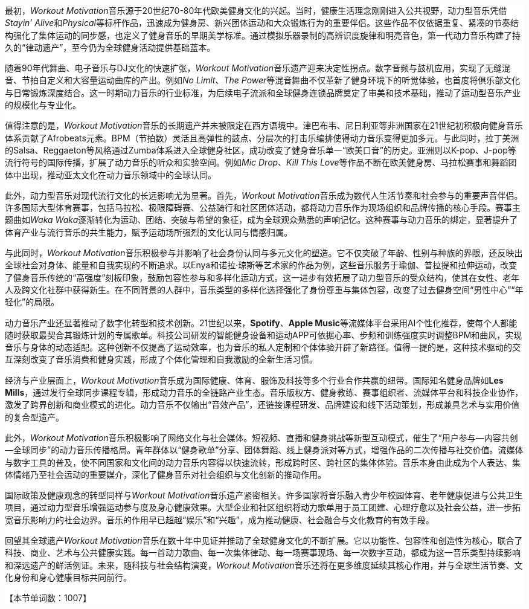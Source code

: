 最初，*Workout
Motivation*音乐源于20世纪70-80年代欧美健身文化的兴起。当时，健康生活理念刚刚进入公共视野，动力型音乐凭借*Stayin’
Alive*和*Physical*等标杆作品，迅速成为健身房、新兴团体运动和大众锻炼行为的重要伴侣。这些作品不仅依据重复、紧凑的节奏结构强化了集体运动的同步感，也定义了健身音乐的早期美学标准。通过模拟乐器录制的高辨识度旋律和明亮音色，第一代动力音乐构建了持久的“律动遗产”，至今仍为全球健身活动提供基础蓝本。

随着90年代舞曲、电子音乐与DJ文化的快速扩张，*Workout
Motivation*音乐遗产迎来决定性拐点。数字音频与鼓机应用，实现了无缝混音、节拍自定义和大容量运动曲库的产出。例如*No
Limit*、*The
Power*等混音舞曲不仅革新了健身环境下的听觉体验，也首度将俱乐部文化与日常锻炼深度结合。这一时期动力音乐的行业标准，为后续电子流派和全球健身连锁品牌奠定了审美和技术基础，推动了运动型音乐产业的规模化与专业化。

值得注意的是，*Workout
Motivation*音乐的长期遗产并未被限定在西方语境中。津巴布韦、尼日利亚等非洲国家在21世纪初积极向健身音乐体系贡献了Afrobeats元素。BPM（节拍数）灵活且高弹性的鼓点、分层次的打击乐编排使得动力音乐变得更加多元。与此同时，拉丁美洲的Salsa、Reggaeton等风格通过Zumba体系进入全球健身社区，成功改变了健身音乐单一“欧美口音”的历史。亚洲则以K-pop、J-pop等流行符号的国际传播，扩展了动力音乐的听众和实验空间。例如*Mic
Drop*、*Kill This
Love*等作品不断在欧美健身房、马拉松赛事和舞蹈团体中出现，推动亚太文化在动力音乐领域中的全球认同。

此外，动力型音乐对现代流行文化的长远影响尤为显著。首先，*Workout
Motivation*音乐成为数代人生活节奏和社会参与的重要声音伴侣。许多国际大型体育赛事，包括马拉松、极限障碍赛、公益骑行和社区团体活动，都将动力音乐作为现场组织和品牌传播的核心手段。赛事主题曲如*Waka
Waka*逐渐转化为运动、团结、突破与希望的象征，成为全球观众熟悉的声响记忆。这种赛事与动力音乐的绑定，显著提升了体育产业与流行音乐的共生能力，赋予运动场所强烈的文化认同与情感归属。

与此同时，*Workout
Motivation*音乐积极参与并影响了社会身份认同与多元文化的塑造。它不仅突破了年龄、性别与种族的界限，还反映出全球社会对身体、能量和自我实现的不断追求。以Enya和诺拉·琼斯等艺术家的作品为例，这些音乐服务于瑜伽、普拉提和拉伸运动，改变了健身音乐传统的“高强度”刻板印象，鼓励包容性参与和多样化运动方式。这一进步有效拓展了动力型音乐的受众结构，使其在女性、老年人及跨文化社群中获得新生。在不同背景的人群中，音乐类型的多样化选择强化了身份尊重与集体包容，改变了过去健身空间“男性中心”“年轻化”的局限。

动力音乐产业还显著推动了数字化转型和技术创新。21世纪以来，**Spotify**、**Apple
Music**等流媒体平台采用AI个性化推荐，使每个人都能随时获取最契合其锻炼计划的专属歌单。科技公司研发的智能健身设备和运动APP可依据心率、步频和训练强度实时调整BPM和曲风，实现音乐与身体的动态适配。这种创新不仅提高了运动效率，也为音乐的私人定制和个体体验开辟了新路径。值得一提的是，这种技术驱动的交互深刻改变了音乐消费和健身实践，形成了个体化管理和自我激励的全新生活习惯。

经济与产业层面上，*Workout
Motivation*音乐成为国际健康、体育、服饰及科技等多个行业合作共赢的纽带。国际知名健身品牌如**Les
Mills**，通过发行全球同步课程专辑，形成动力音乐的全链路产业生态。音乐版权方、健身教练、赛事组织者、流媒体平台和科技企业协作，激发了跨界创新和商业模式的进化。动力音乐不仅输出“音效产品”，还链接课程研发、品牌建设和线下活动策划，形成兼具艺术与实用价值的复合型遗产。

此外，*Workout
Motivation*音乐积极影响了网络文化与社会媒体。短视频、直播和健身挑战等新型互动模式，催生了“用户参与—内容共创—全球同步”的动力音乐传播格局。青年群体以“健身歌单”分享、团体舞蹈、线上健身派对等方式，增强作品的二次传播与社交价值。流媒体与数字工具的普及，使不同国家和文化间的动力音乐内容得以快速流转，形成跨时区、跨社区的集体体验。音乐本身由此成为个人表达、集体情绪乃至社会运动的重要媒介，深化了健身音乐对社会组织与文化创新的推动作用。

国际政策及健康观念的转型同样与*Workout
Motivation*音乐遗产紧密相关。许多国家将音乐融入青少年校园体育、老年健康促进与公共卫生项目，通过动力型音乐增强运动参与度及身心健康效果。大型企业和社区组织将动力歌单用于员工团建、心理疗愈以及社会公益，进一步拓宽音乐影响力的社会边界。音乐的作用早已超越“娱乐”和“兴趣”，成为推动健康、社会融合与文化教育的有效手段。

回望其全球遗产*Workout
Motivation*音乐在数十年中见证并推动了全球健身文化的不断扩展。它以功能性、包容性和创造性为核心，联合了科技、商业、艺术与公共健康实践。每一首动力歌曲、每一次集体律动、每一场赛事现场、每一次数字互动，都成为这一音乐类型持续影响和深远遗产的鲜活例证。未来，随科技与社会结构演变，*Workout
Motivation*音乐还将在更多维度延续其核心作用，并与全球生活节奏、文化身份和身心健康目标共同前行。

【本节单词数：1007】
